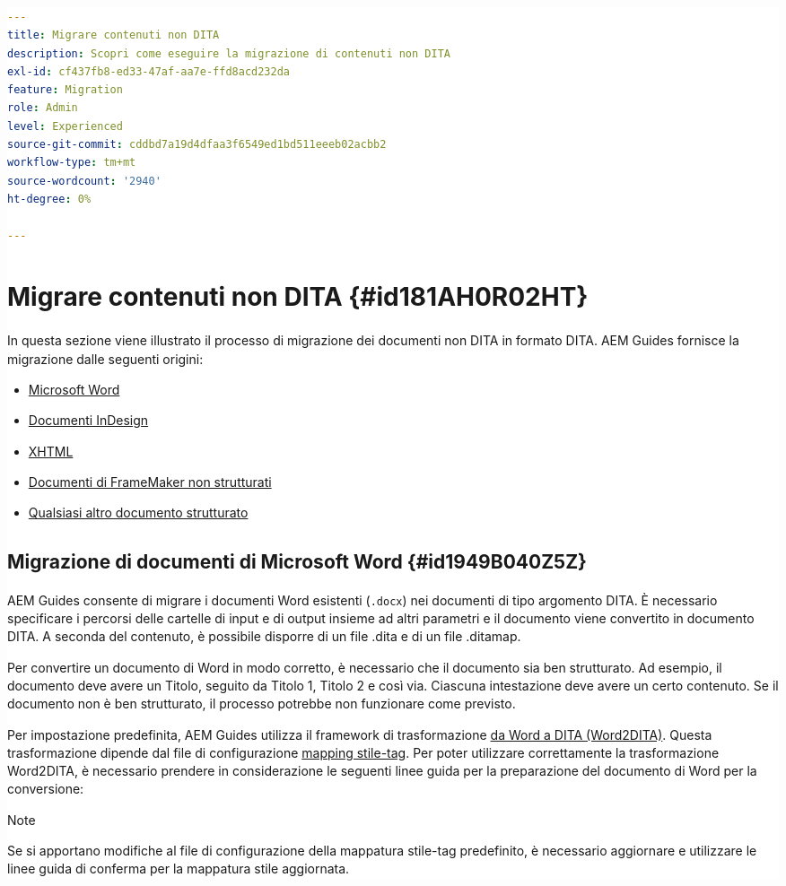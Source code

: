 ```yaml
---
title: Migrare contenuti non DITA
description: Scopri come eseguire la migrazione di contenuti non DITA
exl-id: cf437fb8-ed33-47af-aa7e-ffd8acd232da
feature: Migration
role: Admin
level: Experienced
source-git-commit: cddbd7a19d4dfaa3f6549ed1bd511eeeb02acbb2
workflow-type: tm+mt
source-wordcount: '2940'
ht-degree: 0%

---
```


# Migrare contenuti non DITA {#id181AH0R02HT}

In questa sezione viene illustrato il processo di migrazione dei documenti non DITA in formato DITA. AEM Guides fornisce la migrazione dalle seguenti origini:

- [Microsoft Word](#id1949B040Z5Z)

- [Documenti InDesign](#id195AD0B0K5Z)

- [XHTML](#id1949B04L0Y4)

- [Documenti di FrameMaker non strutturati](#id1949B050VUI)

- [Qualsiasi altro documento strutturato](#id1949B0590YK)


## Migrazione di documenti di Microsoft Word {#id1949B040Z5Z}

AEM Guides consente di migrare i documenti Word esistenti \(`.docx`\) nei documenti di tipo argomento DITA. È necessario specificare i percorsi delle cartelle di input e di output insieme ad altri parametri e il documento viene convertito in documento DITA. A seconda del contenuto, è possibile disporre di un file .dita e di un file .ditamap.

Per convertire un documento di Word in modo corretto, è necessario che il documento sia ben strutturato. Ad esempio, il documento deve avere un Titolo, seguito da Titolo 1, Titolo 2 e così via. Ciascuna intestazione deve avere un certo contenuto. Se il documento non è ben strutturato, il processo potrebbe non funzionare come previsto.

Per impostazione predefinita, AEM Guides utilizza il framework di trasformazione [da Word a DITA \(Word2DITA\)](http://www.dita4publishers.org/docs/repo/org.dita4publishers.word2dita/word2dita/word2dita-intro.html). Questa trasformazione dipende dal file di configurazione [mapping stile-tag](http://www.dita4publishers.org/docs/repo/org.dita4publishers.word2dita/word2dita/style-to-tag-map-overview.html). Per poter utilizzare correttamente la trasformazione Word2DITA, è necessario prendere in considerazione le seguenti linee guida per la preparazione del documento di Word per la conversione:

>[!NOTE]
>
> Se si apportano modifiche al file di configurazione della mappatura stile-tag predefinito, è necessario aggiornare e utilizzare le linee guida di conferma per la mappatura stile aggiornata.
